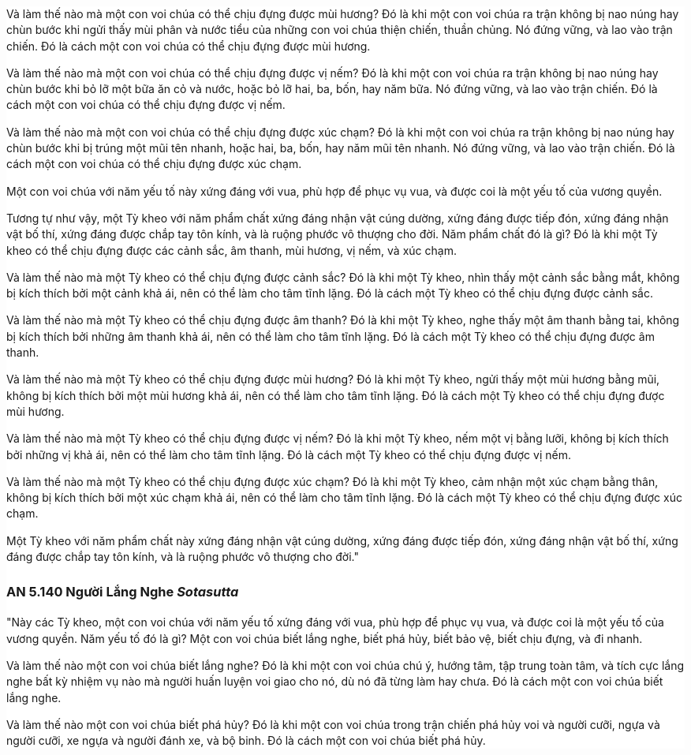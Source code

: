 Và làm thế nào mà một con voi chúa có thể chịu đựng được mùi hương? Đó là khi một con voi chúa ra trận không bị nao núng hay chùn bước khi ngửi thấy mùi phân và nước tiểu của những con voi chúa thiện chiến, thuần chủng. Nó đứng vững, và lao vào trận chiến. Đó là cách một con voi chúa có thể chịu đựng được mùi hương.

Và làm thế nào mà một con voi chúa có thể chịu đựng được vị nếm? Đó là khi một con voi chúa ra trận không bị nao núng hay chùn bước khi bỏ lỡ một bữa ăn cỏ và nước, hoặc bỏ lỡ hai, ba, bốn, hay năm bữa. Nó đứng vững, và lao vào trận chiến. Đó là cách một con voi chúa có thể chịu đựng được vị nếm.

Và làm thế nào mà một con voi chúa có thể chịu đựng được xúc chạm? Đó là khi một con voi chúa ra trận không bị nao núng hay chùn bước khi bị trúng một mũi tên nhanh, hoặc hai, ba, bốn, hay năm mũi tên nhanh. Nó đứng vững, và lao vào trận chiến. Đó là cách một con voi chúa có thể chịu đựng được xúc chạm.

Một con voi chúa với năm yếu tố này xứng đáng với vua, phù hợp để phục vụ vua, và được coi là một yếu tố của vương quyền.

Tương tự như vậy, một Tỳ kheo với năm phẩm chất xứng đáng nhận vật cúng dường, xứng đáng được tiếp đón, xứng đáng nhận vật bố thí, xứng đáng được chắp tay tôn kính, và là ruộng phước vô thượng cho đời. Năm phẩm chất đó là gì? Đó là khi một Tỳ kheo có thể chịu đựng được các cảnh sắc, âm thanh, mùi hương, vị nếm, và xúc chạm.

Và làm thế nào mà một Tỳ kheo có thể chịu đựng được cảnh sắc? Đó là khi một Tỳ kheo, nhìn thấy một cảnh sắc bằng mắt, không bị kích thích bởi một cảnh khả ái, nên có thể làm cho tâm tĩnh lặng. Đó là cách một Tỳ kheo có thể chịu đựng được cảnh sắc.

Và làm thế nào mà một Tỳ kheo có thể chịu đựng được âm thanh? Đó là khi một Tỳ kheo, nghe thấy một âm thanh bằng tai, không bị kích thích bởi những âm thanh khả ái, nên có thể làm cho tâm tĩnh lặng. Đó là cách một Tỳ kheo có thể chịu đựng được âm thanh.

Và làm thế nào mà một Tỳ kheo có thể chịu đựng được mùi hương? Đó là khi một Tỳ kheo, ngửi thấy một mùi hương bằng mũi, không bị kích thích bởi một mùi hương khả ái, nên có thể làm cho tâm tĩnh lặng. Đó là cách một Tỳ kheo có thể chịu đựng được mùi hương.

Và làm thế nào mà một Tỳ kheo có thể chịu đựng được vị nếm? Đó là khi một Tỳ kheo, nếm một vị bằng lưỡi, không bị kích thích bởi những vị khả ái, nên có thể làm cho tâm tĩnh lặng. Đó là cách một Tỳ kheo có thể chịu đựng được vị nếm.

Và làm thế nào mà một Tỳ kheo có thể chịu đựng được xúc chạm? Đó là khi một Tỳ kheo, cảm nhận một xúc chạm bằng thân, không bị kích thích bởi một xúc chạm khả ái, nên có thể làm cho tâm tĩnh lặng. Đó là cách một Tỳ kheo có thể chịu đựng được xúc chạm.

Một Tỳ kheo với năm phẩm chất này xứng đáng nhận vật cúng dường, xứng đáng được tiếp đón, xứng đáng nhận vật bố thí, xứng đáng được chắp tay tôn kính, và là ruộng phước vô thượng cho đời."


### AN 5.140 Người Lắng Nghe *Sotasutta*

"Này các Tỳ kheo, một con voi chúa với năm yếu tố xứng đáng với vua, phù hợp để phục vụ vua, và được coi là một yếu tố của vương quyền. Năm yếu tố đó là gì? Một con voi chúa biết lắng nghe, biết phá hủy, biết bảo vệ, biết chịu đựng, và đi nhanh.

Và làm thế nào một con voi chúa biết lắng nghe? Đó là khi một con voi chúa chú ý, hướng tâm, tập trung toàn tâm, và tích cực lắng nghe bất kỳ nhiệm vụ nào mà người huấn luyện voi giao cho nó, dù nó đã từng làm hay chưa. Đó là cách một con voi chúa biết lắng nghe.

Và làm thế nào một con voi chúa biết phá hủy? Đó là khi một con voi chúa trong trận chiến phá hủy voi và người cưỡi, ngựa và người cưỡi, xe ngựa và người đánh xe, và bộ binh. Đó là cách một con voi chúa biết phá hủy.
